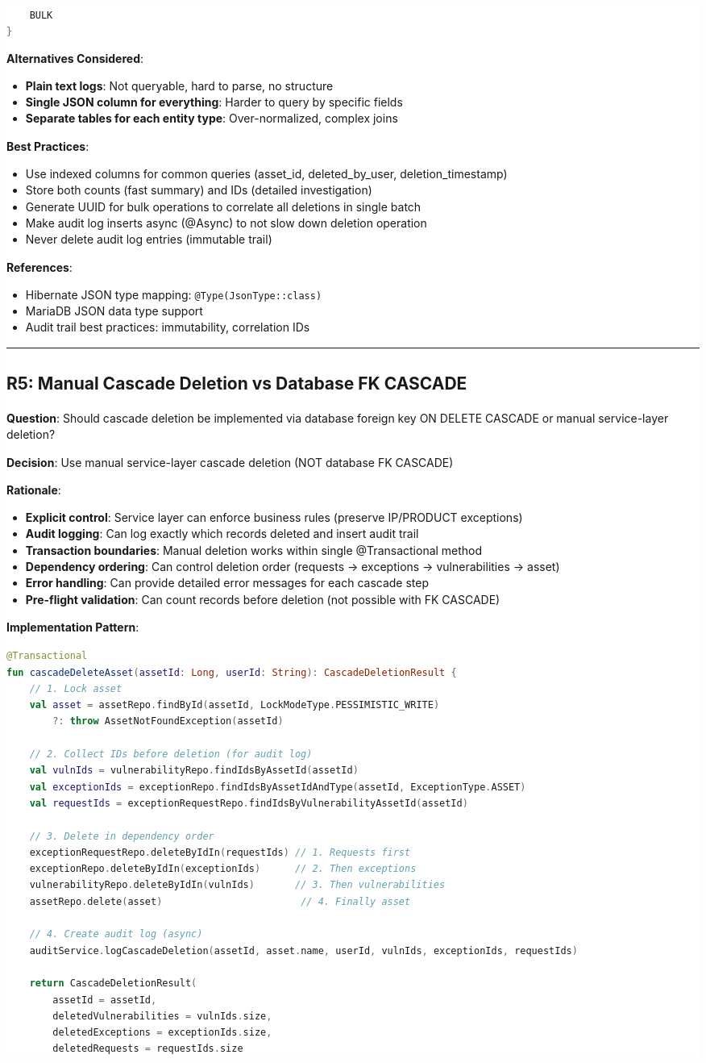 ```kotlin
    BULK
}
```

**Alternatives Considered**:
- **Plain text logs**: Not queryable, hard to parse, no structure
- **Single JSON column for everything**: Harder to query by specific fields
- **Separate tables for each entity type**: Over-normalized, complex joins

**Best Practices**:
- Use indexed columns for common queries (asset_id, deleted_by_user, deletion_timestamp)
- Store both counts (fast summary) and IDs (detailed investigation)
- Generate UUID for bulk operations to correlate all deletions in single batch
- Make audit log inserts async (@Async) to not slow down deletion operation
- Never delete audit log entries (immutable trail)

**References**:
- Hibernate JSON type mapping: `@Type(JsonType::class)`
- MariaDB JSON data type support
- Audit trail best practices: immutability, correlation IDs

---

## R5: Manual Cascade Deletion vs Database FK CASCADE

**Question**: Should cascade deletion be implemented via database foreign key ON DELETE CASCADE or manual service-layer deletion?

**Decision**: Use manual service-layer cascade deletion (NOT database FK CASCADE)

**Rationale**:
- **Explicit control**: Service layer can enforce business rules (preserve IP/PRODUCT exceptions)
- **Audit logging**: Can log exactly which records deleted and insert audit trail
- **Transaction boundaries**: Manual deletion works within single @Transactional method
- **Dependency ordering**: Can control deletion order (requests → exceptions → vulnerabilities → asset)
- **Error handling**: Can provide detailed error messages for each cascade step
- **Pre-flight validation**: Can count records before deletion (not possible with FK CASCADE)

**Implementation Pattern**:
```kotlin
@Transactional
fun cascadeDeleteAsset(assetId: Long, userId: String): CascadeDeletionResult {
    // 1. Lock asset
    val asset = assetRepo.findById(assetId, LockModeType.PESSIMISTIC_WRITE)
        ?: throw AssetNotFoundException(assetId)

    // 2. Collect IDs before deletion (for audit log)
    val vulnIds = vulnerabilityRepo.findIdsByAssetId(assetId)
    val exceptionIds = exceptionRepo.findIdsByAssetIdAndType(assetId, ExceptionType.ASSET)
    val requestIds = exceptionRequestRepo.findIdsByVulnerabilityAssetId(assetId)

    // 3. Delete in dependency order
    exceptionRequestRepo.deleteByIdIn(requestIds) // 1. Requests first
    exceptionRepo.deleteByIdIn(exceptionIds)      // 2. Then exceptions
    vulnerabilityRepo.deleteByIdIn(vulnIds)       // 3. Then vulnerabilities
    assetRepo.delete(asset)                        // 4. Finally asset

    // 4. Create audit log (async)
    auditService.logCascadeDeletion(assetId, asset.name, userId, vulnIds, exceptionIds, requestIds)

    return CascadeDeletionResult(
        assetId = assetId,
        deletedVulnerabilities = vulnIds.size,
        deletedExceptions = exceptionIds.size,
        deletedRequests = requestIds.size
```